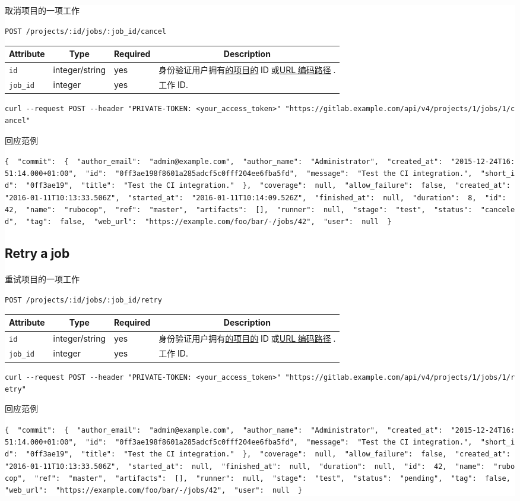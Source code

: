 取消项目的一项工作

```
POST /projects/:id/jobs/:job_id/cancel 
```

| Attribute | Type | Required | Description |
| --- | --- | --- | --- |
| `id` | integer/string | yes | 身份验证用户拥有[的项目的](README.html#namespaced-path-encoding) ID 或[URL 编码路径](README.html#namespaced-path-encoding) . |
| `job_id` | integer | yes | 工作 ID. |

```
curl --request POST --header "PRIVATE-TOKEN: <your_access_token>" "https://gitlab.example.com/api/v4/projects/1/jobs/1/cancel" 
```

回应范例

```
{  "commit":  {  "author_email":  "admin@example.com",  "author_name":  "Administrator",  "created_at":  "2015-12-24T16:51:14.000+01:00",  "id":  "0ff3ae198f8601a285adcf5c0fff204ee6fba5fd",  "message":  "Test the CI integration.",  "short_id":  "0ff3ae19",  "title":  "Test the CI integration."  },  "coverage":  null,  "allow_failure":  false,  "created_at":  "2016-01-11T10:13:33.506Z",  "started_at":  "2016-01-11T10:14:09.526Z",  "finished_at":  null,  "duration":  8,  "id":  42,  "name":  "rubocop",  "ref":  "master",  "artifacts":  [],  "runner":  null,  "stage":  "test",  "status":  "canceled",  "tag":  false,  "web_url":  "https://example.com/foo/bar/-/jobs/42",  "user":  null  } 
```

## Retry a job[](#retry-a-job "Permalink")

重试项目的一项工作

```
POST /projects/:id/jobs/:job_id/retry 
```

| Attribute | Type | Required | Description |
| --- | --- | --- | --- |
| `id` | integer/string | yes | 身份验证用户拥有[的项目的](README.html#namespaced-path-encoding) ID 或[URL 编码路径](README.html#namespaced-path-encoding) . |
| `job_id` | integer | yes | 工作 ID. |

```
curl --request POST --header "PRIVATE-TOKEN: <your_access_token>" "https://gitlab.example.com/api/v4/projects/1/jobs/1/retry" 
```

回应范例

```
{  "commit":  {  "author_email":  "admin@example.com",  "author_name":  "Administrator",  "created_at":  "2015-12-24T16:51:14.000+01:00",  "id":  "0ff3ae198f8601a285adcf5c0fff204ee6fba5fd",  "message":  "Test the CI integration.",  "short_id":  "0ff3ae19",  "title":  "Test the CI integration."  },  "coverage":  null,  "allow_failure":  false,  "created_at":  "2016-01-11T10:13:33.506Z",  "started_at":  null,  "finished_at":  null,  "duration":  null,  "id":  42,  "name":  "rubocop",  "ref":  "master",  "artifacts":  [],  "runner":  null,  "stage":  "test",  "status":  "pending",  "tag":  false,  "web_url":  "https://example.com/foo/bar/-/jobs/42",  "user":  null  } 
```
